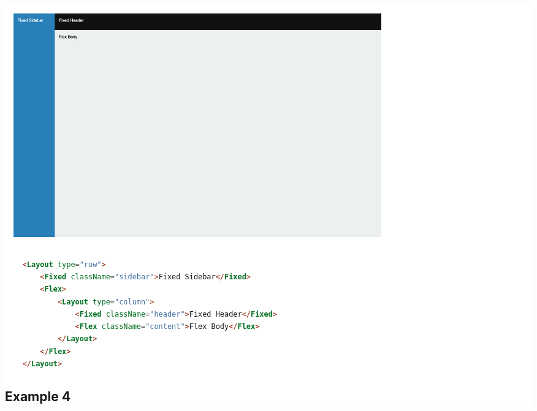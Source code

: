  <img src="docs/cap3.png" width=600 style="margin:1rem;" />
</div>


```html
    <Layout type="row">
        <Fixed className="sidebar">Fixed Sidebar</Fixed>
        <Flex>
            <Layout type="column">
                <Fixed className="header">Fixed Header</Fixed>
                <Flex className="content">Flex Body</Flex>
            </Layout>
        </Flex>
    </Layout>
```


## Example 4


<div align="center">
